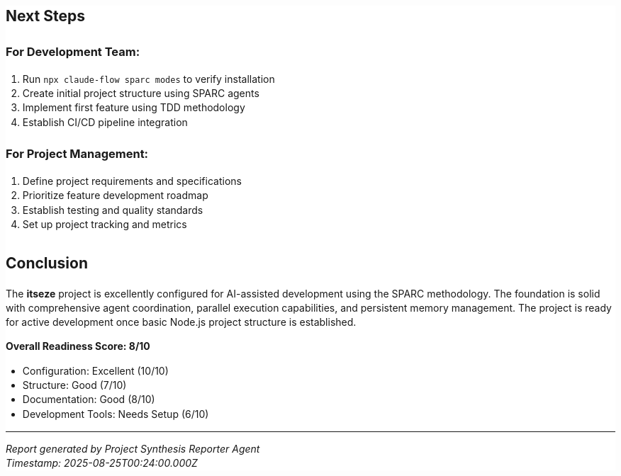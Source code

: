 ## Next Steps

### For Development Team:
1. Run `npx claude-flow sparc modes` to verify installation
2. Create initial project structure using SPARC agents
3. Implement first feature using TDD methodology
4. Establish CI/CD pipeline integration

### For Project Management:
1. Define project requirements and specifications
2. Prioritize feature development roadmap
3. Establish testing and quality standards
4. Set up project tracking and metrics

## Conclusion

The **itseze** project is excellently configured for AI-assisted development using the SPARC methodology. The foundation is solid with comprehensive agent coordination, parallel execution capabilities, and persistent memory management. The project is ready for active development once basic Node.js project structure is established.

**Overall Readiness Score: 8/10**
- Configuration: Excellent (10/10)
- Structure: Good (7/10) 
- Documentation: Good (8/10)
- Development Tools: Needs Setup (6/10)

---
*Report generated by Project Synthesis Reporter Agent*  
*Timestamp: 2025-08-25T00:24:00.000Z*